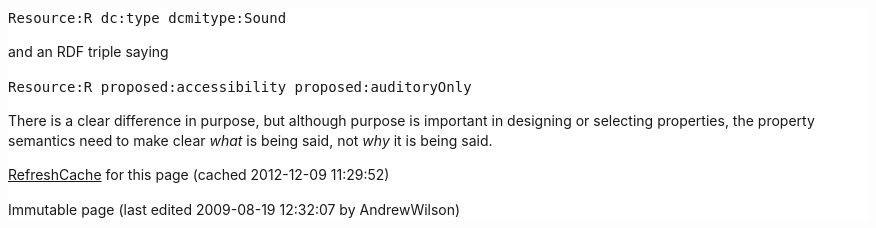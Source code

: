 <tt>Resource:R dc:type dcmitype:Sound</tt>

and an RDF triple saying

<tt>Resource:R proposed:accessibility proposed:auditoryOnly</tt>

There is a clear difference in purpose, but although purpose is important in designing or selecting properties, the property semantics need to make clear _what_ is being said, not _why_ it is being said.

 [RefreshCache](http://dublincore.org/usageboardwiki/AccessibilityProposal?action=refresh&arena=Page.py&key=AccessibilityProposal.text_html) for this page (cached 2012-12-09 11:29:52)  

Immutable page (last edited 2009-08-19 12:32:07 by AndrewWilson)

